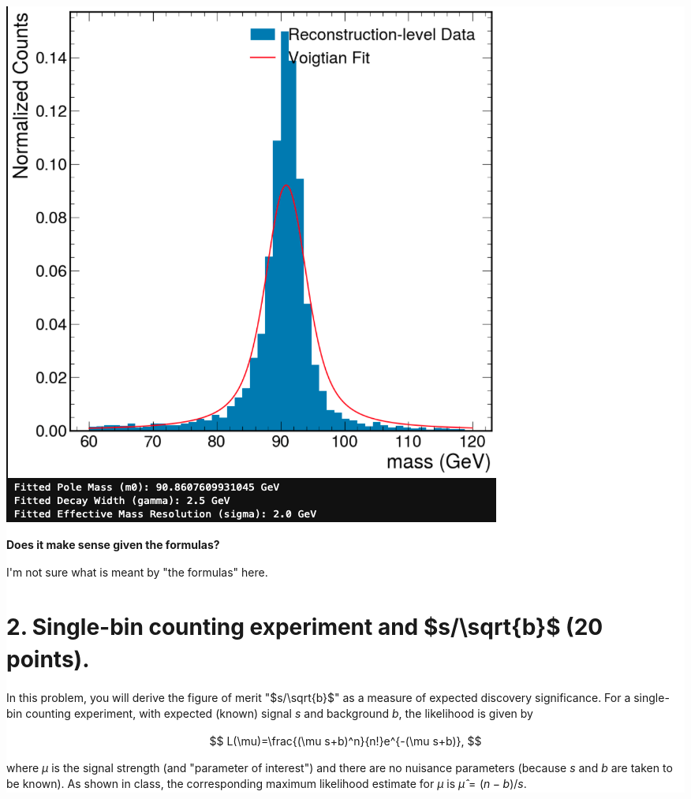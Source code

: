 ![](Collider_physics/HW_6/img/reco_level_fit.png)

**Does it make sense given the formulas?**

I'm not sure what is meant by "the formulas" here.

# 2. Single-bin counting experiment and $s/\sqrt{b}$ (20 points).

In this problem, you will derive the figure of merit "$s/\sqrt{b}$" as a measure of expected discovery significance.
For a single-bin counting experiment, with expected (known) signal $s$ and background $b$, the likelihood is given by

$$
L(\mu)=\frac{(\mu s+b)^n}{n!}e^{-(\mu s+b)},
$$

where $\mu$ is the signal strength (and "parameter of interest") and there are no nuisance parameters (because $s$ and $b$ are taken to be known).
As shown in class, the corresponding maximum likelihood estimate for $\mu$ is $\hat{\mu}=(n-b)/s$.
